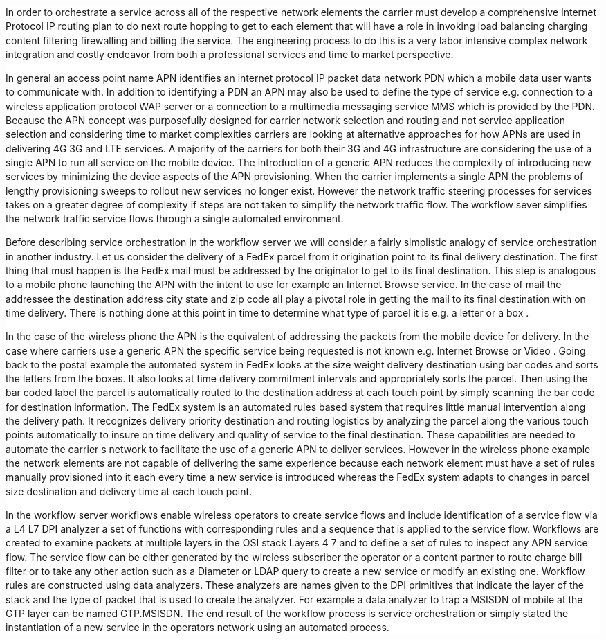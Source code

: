In order to orchestrate a service across all of the respective network elements the carrier must develop a comprehensive Internet Protocol IP routing plan to do next route hopping to get to each element that will have a role in invoking load balancing charging content filtering firewalling and billing the service. The engineering process to do this is a very labor intensive complex network integration and costly endeavor from both a professional services and time to market perspective.

In general an access point name APN identifies an internet protocol IP packet data network PDN which a mobile data user wants to communicate with. In addition to identifying a PDN an APN may also be used to define the type of service e.g. connection to a wireless application protocol WAP server or a connection to a multimedia messaging service MMS which is provided by the PDN. Because the APN concept was purposefully designed for carrier network selection and routing and not service application selection and considering time to market complexities carriers are looking at alternative approaches for how APNs are used in delivering 4G 3G and LTE services. A majority of the carriers for both their 3G and 4G infrastructure are considering the use of a single APN to run all service on the mobile device. The introduction of a generic APN reduces the complexity of introducing new services by minimizing the device aspects of the APN provisioning. When the carrier implements a single APN the problems of lengthy provisioning sweeps to rollout new services no longer exist. However the network traffic steering processes for services takes on a greater degree of complexity if steps are not taken to simplify the network traffic flow. The workflow sever simplifies the network traffic service flows through a single automated environment.

Before describing service orchestration in the workflow server we will consider a fairly simplistic analogy of service orchestration in another industry. Let us consider the delivery of a FedEx parcel from it origination point to its final delivery destination. The first thing that must happen is the FedEx mail must be addressed by the originator to get to its final destination. This step is analogous to a mobile phone launching the APN with the intent to use for example an Internet Browse service. In the case of mail the addressee the destination address city state and zip code all play a pivotal role in getting the mail to its final destination with on time delivery. There is nothing done at this point in time to determine what type of parcel it is e.g. a letter or a box .

In the case of the wireless phone the APN is the equivalent of addressing the packets from the mobile device for delivery. In the case where carriers use a generic APN the specific service being requested is not known e.g. Internet Browse or Video . Going back to the postal example the automated system in FedEx looks at the size weight delivery destination using bar codes and sorts the letters from the boxes. It also looks at time delivery commitment intervals and appropriately sorts the parcel. Then using the bar coded label the parcel is automatically routed to the destination address at each touch point by simply scanning the bar code for destination information. The FedEx system is an automated rules based system that requires little manual intervention along the delivery path. It recognizes delivery priority destination and routing logistics by analyzing the parcel along the various touch points automatically to insure on time delivery and quality of service to the final destination. These capabilities are needed to automate the carrier s network to facilitate the use of a generic APN to deliver services. However in the wireless phone example the network elements are not capable of delivering the same experience because each network element must have a set of rules manually provisioned into it each every time a new service is introduced whereas the FedEx system adapts to changes in parcel size destination and delivery time at each touch point.

In the workflow server workflows enable wireless operators to create service flows and include identification of a service flow via a L4 L7 DPI analyzer a set of functions with corresponding rules and a sequence that is applied to the service flow. Workflows are created to examine packets at multiple layers in the OSI stack Layers 4 7 and to define a set of rules to inspect any APN service flow. The service flow can be either generated by the wireless subscriber the operator or a content partner to route charge bill filter or to take any other action such as a Diameter or LDAP query to create a new service or modify an existing one. Workflow rules are constructed using data analyzers. These analyzers are names given to the DPI primitives that indicate the layer of the stack and the type of packet that is used to create the analyzer. For example a data analyzer to trap a MSISDN of mobile at the GTP layer can be named GTP.MSISDN. The end result of the workflow process is service orchestration or simply stated the instantiation of a new service in the operators network using an automated process.
